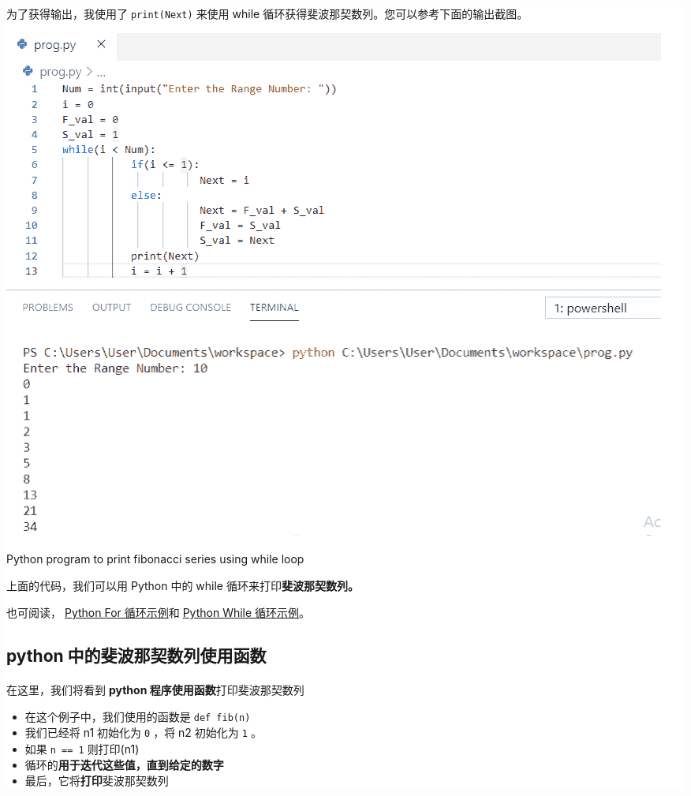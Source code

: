 
为了获得输出，我使用了 `print(Next)` 来使用 while 循环获得斐波那契数列。您可以参考下面的输出截图。

![Python program to print fibonacci series using while loop](img/0a259f85cceaaa383d06337ed04f7295.png "Python program to print fibonacci series using while loop")

Python program to print fibonacci series using while loop

上面的代码，我们可以用 Python 中的 while 循环来打印**斐波那契数列。**

也可阅读， [Python For 循环示例](https://pythonguides.com/python-for-loop/)和 [Python While 循环示例](https://pythonguides.com/python-while-loop/)。

## python 中的斐波那契数列使用函数

在这里，我们将看到 **python 程序使用函数**打印斐波那契数列

*   在这个例子中，我们使用的函数是 `def fib(n)`
*   我们已经将 n1 初始化为 `0` ，将 n2 初始化为 `1` 。
*   如果 `n == 1` 则打印(n1)
*   循环的**用于迭代这些值，直到给定的数字**
*   最后，它将**打印**斐波那契数列
